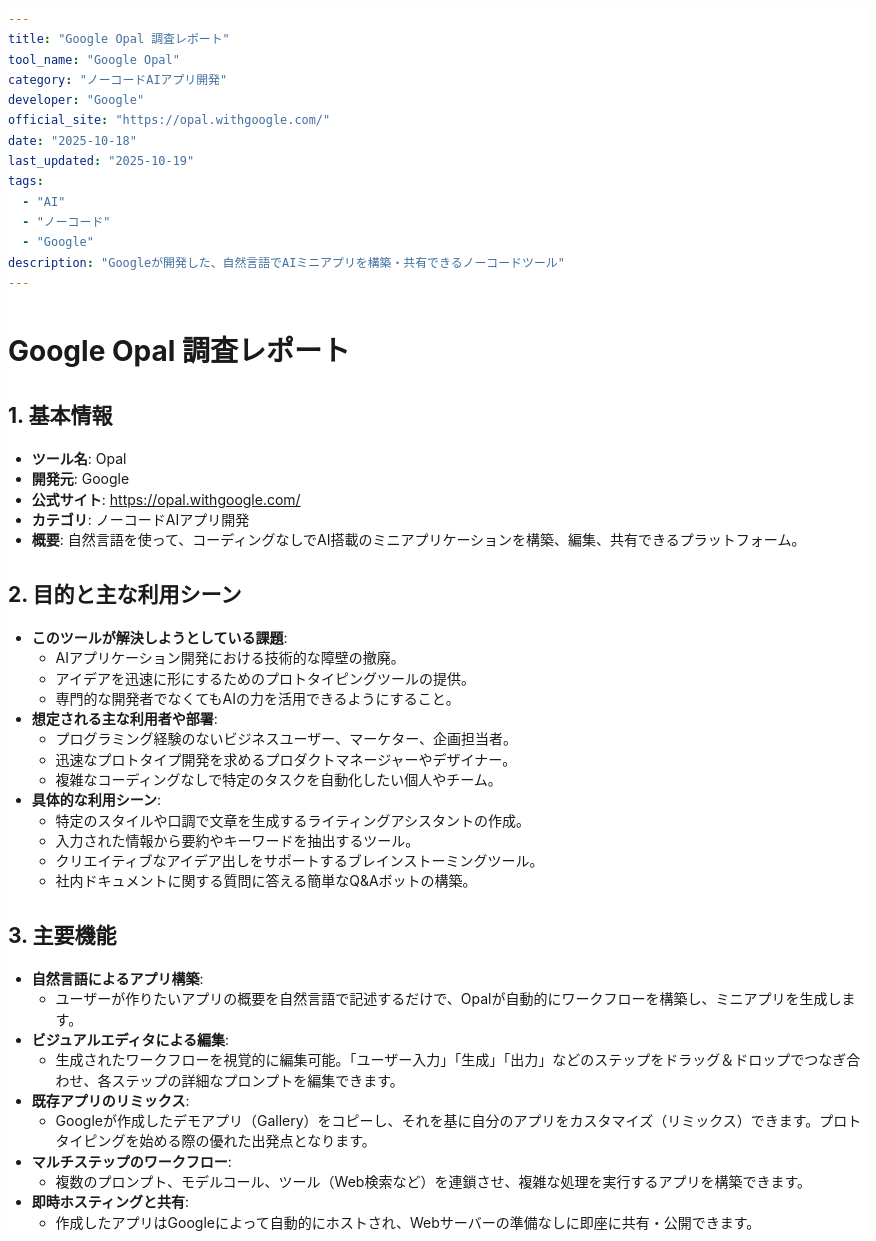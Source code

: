```yaml
---
title: "Google Opal 調査レポート"
tool_name: "Google Opal"
category: "ノーコードAIアプリ開発"
developer: "Google"
official_site: "https://opal.withgoogle.com/"
date: "2025-10-18"
last_updated: "2025-10-19"
tags:
  - "AI"
  - "ノーコード"
  - "Google"
description: "Googleが開発した、自然言語でAIミニアプリを構築・共有できるノーコードツール"
---
```

# **Google Opal 調査レポート**

## **1. 基本情報**

* **ツール名**: Opal
* **開発元**: Google
* **公式サイト**: <https://opal.withgoogle.com/>
* **カテゴリ**: ノーコードAIアプリ開発
* **概要**: 自然言語を使って、コーディングなしでAI搭載のミニアプリケーションを構築、編集、共有できるプラットフォーム。

## **2. 目的と主な利用シーン**

* **このツールが解決しようとしている課題**:
  * AIアプリケーション開発における技術的な障壁の撤廃。
  * アイデアを迅速に形にするためのプロトタイピングツールの提供。
  * 専門的な開発者でなくてもAIの力を活用できるようにすること。
* **想定される主な利用者や部署**:
  * プログラミング経験のないビジネスユーザー、マーケター、企画担当者。
  * 迅速なプロトタイプ開発を求めるプロダクトマネージャーやデザイナー。
  * 複雑なコーディングなしで特定のタスクを自動化したい個人やチーム。
* **具体的な利用シーン**:
  * 特定のスタイルや口調で文章を生成するライティングアシスタントの作成。
  * 入力された情報から要約やキーワードを抽出するツール。
  * クリエイティブなアイデア出しをサポートするブレインストーミングツール。
  * 社内ドキュメントに関する質問に答える簡単なQ&Aボットの構築。

## **3. 主要機能**

* **自然言語によるアプリ構築**:
  * ユーザーが作りたいアプリの概要を自然言語で記述するだけで、Opalが自動的にワークフローを構築し、ミニアプリを生成します。
* **ビジュアルエディタによる編集**:
  * 生成されたワークフローを視覚的に編集可能。「ユーザー入力」「生成」「出力」などのステップをドラッグ＆ドロップでつなぎ合わせ、各ステップの詳細なプロンプトを編集できます。
* **既存アプリのリミックス**:
  * Googleが作成したデモアプリ（Gallery）をコピーし、それを基に自分のアプリをカスタマイズ（リミックス）できます。プロトタイピングを始める際の優れた出発点となります。
* **マルチステップのワークフロー**:
  * 複数のプロンプト、モデルコール、ツール（Web検索など）を連鎖させ、複雑な処理を実行するアプリを構築できます。
* **即時ホスティングと共有**:
  * 作成したアプリはGoogleによって自動的にホストされ、Webサーバーの準備なしに即座に共有・公開できます。
